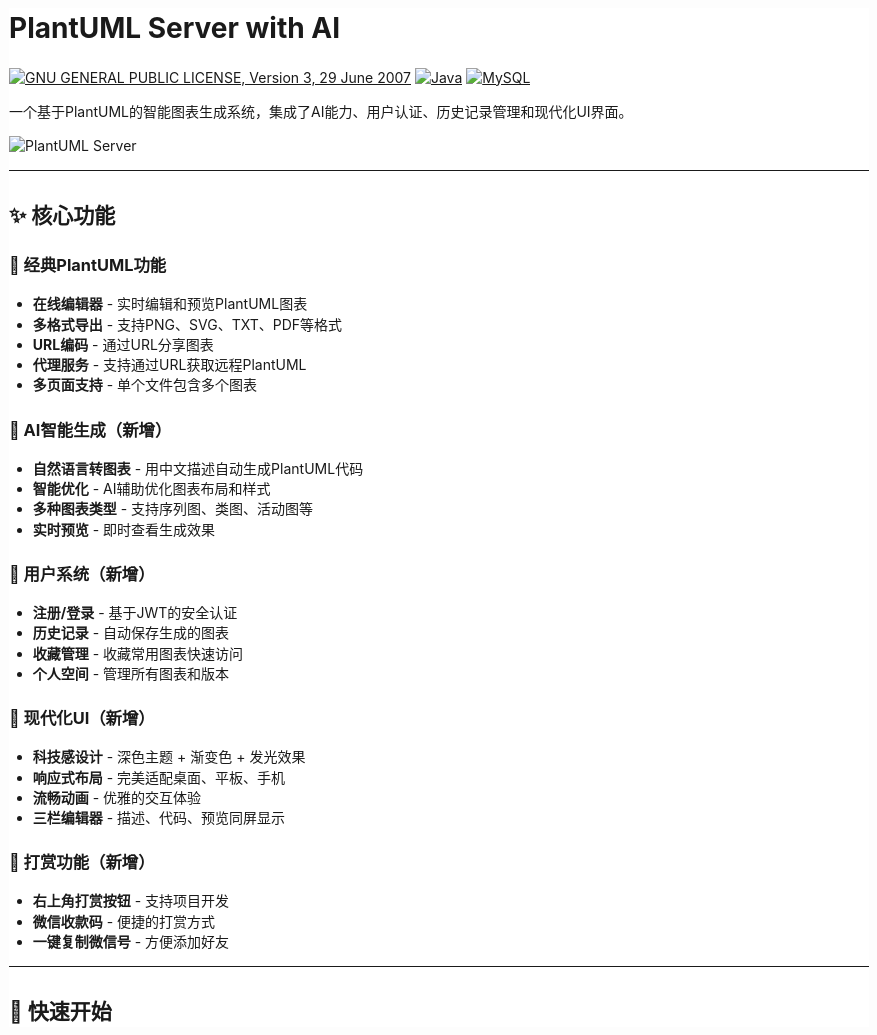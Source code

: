 # PlantUML Server with AI

[![GNU GENERAL PUBLIC LICENSE, Version 3, 29 June 2007](https://img.shields.io/github/license/plantuml/plantuml-server.svg?color=blue)](https://www.gnu.org/licenses/gpl-3.0)
[![Java](https://img.shields.io/badge/Java-11+-orange.svg)](https://www.oracle.com/java/)
[![MySQL](https://img.shields.io/badge/MySQL-8.0+-blue.svg)](https://www.mysql.com/)

一个基于PlantUML的智能图表生成系统，集成了AI能力、用户认证、历史记录管理和现代化UI界面。

![PlantUML Server](https://raw.githubusercontent.com/plantuml/plantuml-server/master/docs/screenshot.png)

---

## ✨ 核心功能

### 🎨 经典PlantUML功能
- **在线编辑器** - 实时编辑和预览PlantUML图表
- **多格式导出** - 支持PNG、SVG、TXT、PDF等格式
- **URL编码** - 通过URL分享图表
- **代理服务** - 支持通过URL获取远程PlantUML
- **多页面支持** - 单个文件包含多个图表

### 🤖 AI智能生成（新增）
- **自然语言转图表** - 用中文描述自动生成PlantUML代码
- **智能优化** - AI辅助优化图表布局和样式
- **多种图表类型** - 支持序列图、类图、活动图等
- **实时预览** - 即时查看生成效果

### 👤 用户系统（新增）
- **注册/登录** - 基于JWT的安全认证
- **历史记录** - 自动保存生成的图表
- **收藏管理** - 收藏常用图表快速访问
- **个人空间** - 管理所有图表和版本

### 🎯 现代化UI（新增）
- **科技感设计** - 深色主题 + 渐变色 + 发光效果
- **响应式布局** - 完美适配桌面、平板、手机
- **流畅动画** - 优雅的交互体验
- **三栏编辑器** - 描述、代码、预览同屏显示

### 💖 打赏功能（新增）
- **右上角打赏按钮** - 支持项目开发
- **微信收款码** - 便捷的打赏方式
- **一键复制微信号** - 方便添加好友

---

## 🚀 快速开始
